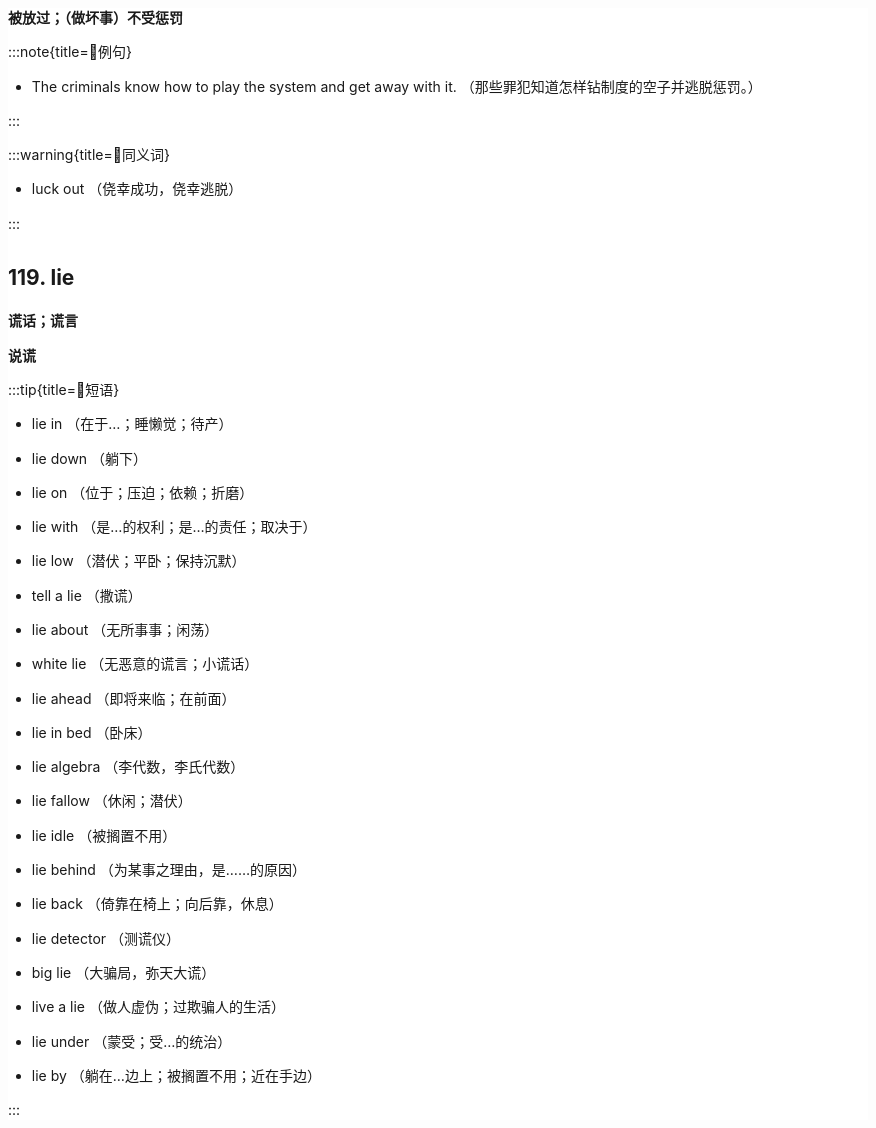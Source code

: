 **被放过；（做坏事）不受惩罚**

:::note{title=🎤例句}

- The criminals know how to play the system and get away with it. （那些罪犯知道怎样钻制度的空子并逃脱惩罚。）

:::

:::warning{title=🤔同义词}

- luck out （侥幸成功，侥幸逃脱）

:::


## 119. lie

**谎话；谎言**

**说谎**

:::tip{title=🤩短语}

- lie in （在于…；睡懒觉；待产）

- lie down （躺下）

- lie on （位于；压迫；依赖；折磨）

- lie with （是…的权利；是…的责任；取决于）

- lie low （潜伏；平卧；保持沉默）

- tell a lie （撒谎）

- lie about （无所事事；闲荡）

- white lie （无恶意的谎言；小谎话）

- lie ahead （即将来临；在前面）

- lie in bed （卧床）

- lie algebra （李代数，李氏代数）

- lie fallow （休闲；潜伏）

- lie idle （被搁置不用）

- lie behind （为某事之理由，是……的原因）

- lie back （倚靠在椅上；向后靠，休息）

- lie detector （测谎仪）

- big lie （大骗局，弥天大谎）

- live a lie （做人虚伪；过欺骗人的生活）

- lie under （蒙受；受…的统治）

- lie by （躺在…边上；被搁置不用；近在手边）

:::
